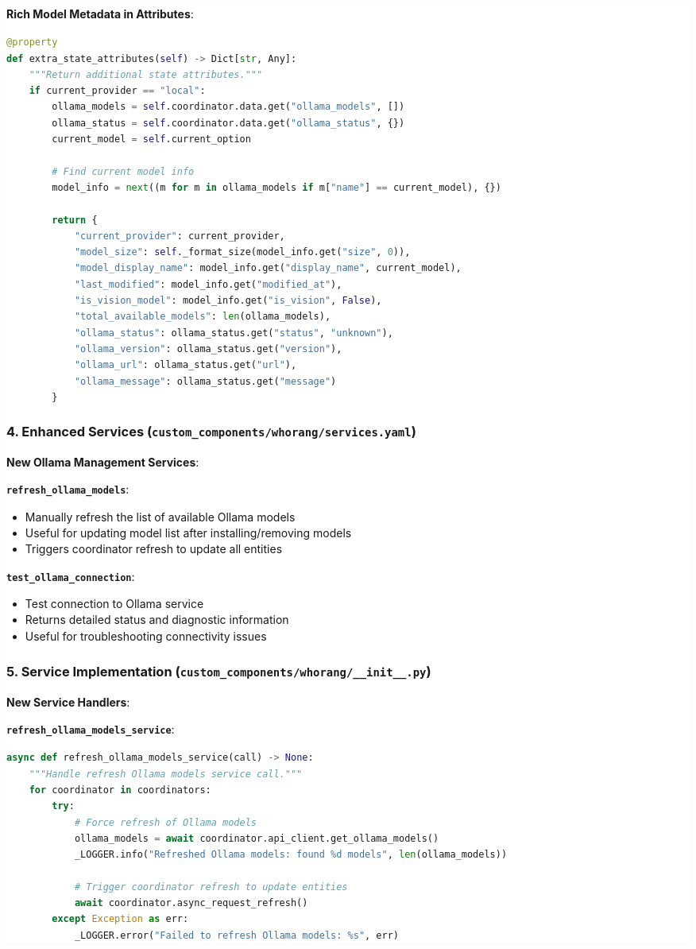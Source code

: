 **Rich Model Metadata in Attributes**:
```python
@property
def extra_state_attributes(self) -> Dict[str, Any]:
    """Return additional state attributes."""
    if current_provider == "local":
        ollama_models = self.coordinator.data.get("ollama_models", [])
        ollama_status = self.coordinator.data.get("ollama_status", {})
        current_model = self.current_option
        
        # Find current model info
        model_info = next((m for m in ollama_models if m["name"] == current_model), {})
        
        return {
            "current_provider": current_provider,
            "model_size": self._format_size(model_info.get("size", 0)),
            "model_display_name": model_info.get("display_name", current_model),
            "last_modified": model_info.get("modified_at"),
            "is_vision_model": model_info.get("is_vision", False),
            "total_available_models": len(ollama_models),
            "ollama_status": ollama_status.get("status", "unknown"),
            "ollama_version": ollama_status.get("version"),
            "ollama_url": ollama_status.get("url"),
            "ollama_message": ollama_status.get("message")
        }
```

### 4. Enhanced Services (`custom_components/whorang/services.yaml`)

**New Ollama Management Services**:

**`refresh_ollama_models`**:
- Manually refresh the list of available Ollama models
- Useful for updating model list after installing/removing models
- Triggers coordinator refresh to update all entities

**`test_ollama_connection`**:
- Test connection to Ollama service
- Returns detailed status and diagnostic information
- Useful for troubleshooting connectivity issues

### 5. Service Implementation (`custom_components/whorang/__init__.py`)

**New Service Handlers**:

**`refresh_ollama_models_service`**:
```python
async def refresh_ollama_models_service(call) -> None:
    """Handle refresh Ollama models service call."""
    for coordinator in coordinators:
        try:
            # Force refresh of Ollama models
            ollama_models = await coordinator.api_client.get_ollama_models()
            _LOGGER.info("Refreshed Ollama models: found %d models", len(ollama_models))
            
            # Trigger coordinator refresh to update entities
            await coordinator.async_request_refresh()
        except Exception as err:
            _LOGGER.error("Failed to refresh Ollama models: %s", err)
```
